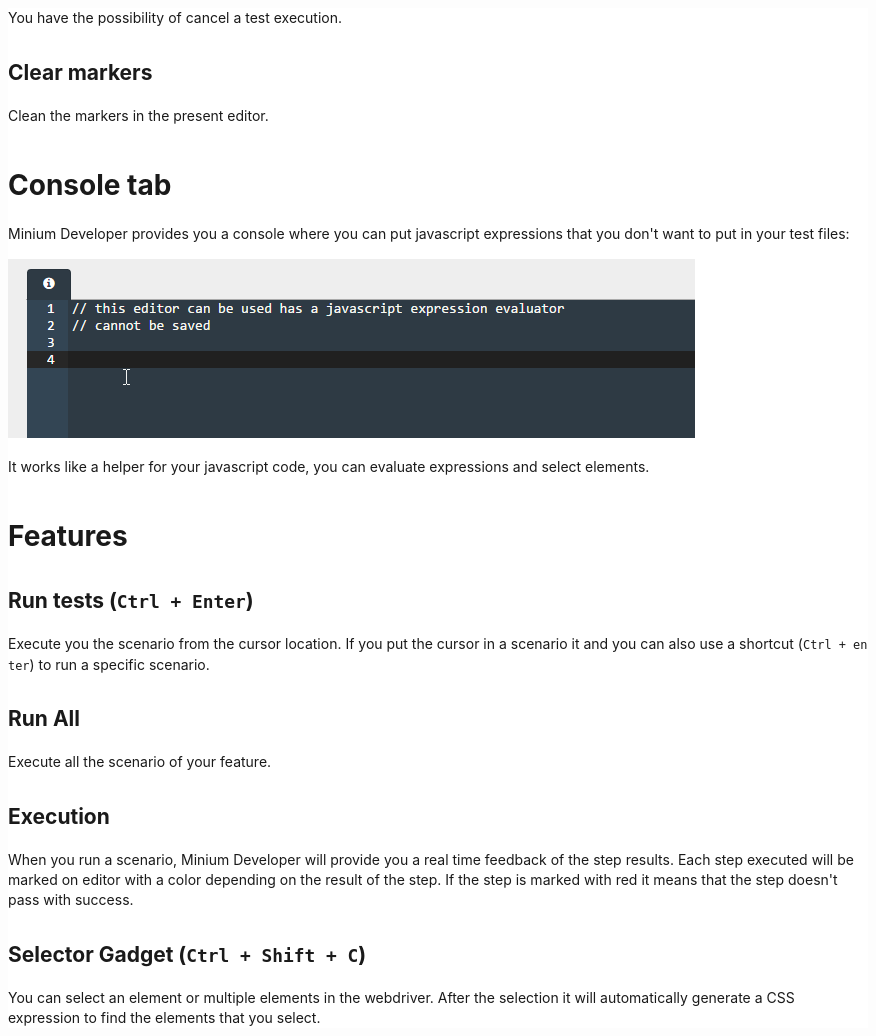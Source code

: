 You have the possibility of cancel a test execution.

## Clear markers

Clean the markers in the present editor.

# Console tab

Minium Developer provides you a console where you can put javascript expressions
that you don't want to put in your test files:

![Javascript console](img/js-console.png)

 It works like a helper for your
javascript code, you can evaluate expressions and select elements.

# Features

## Run tests (`Ctrl + Enter`)

Execute you the scenario from the cursor location. If you put the cursor in a
scenario it and you can also use a shortcut (`Ctrl + enter`) to run a specific
scenario.

## Run All

Execute all the scenario of your feature.

## Execution

When you run a scenario, Minium Developer will provide you a real time feedback
of the step results. Each step executed will be marked on editor with a color
depending on the result of the step. If the step is marked with red it means
that the step doesn't pass with success.

## Selector Gadget (`Ctrl + Shift + C`)

You can select an element or multiple elements in the webdriver. After the
selection it will automatically generate a CSS expression to find the elements
that you select.

